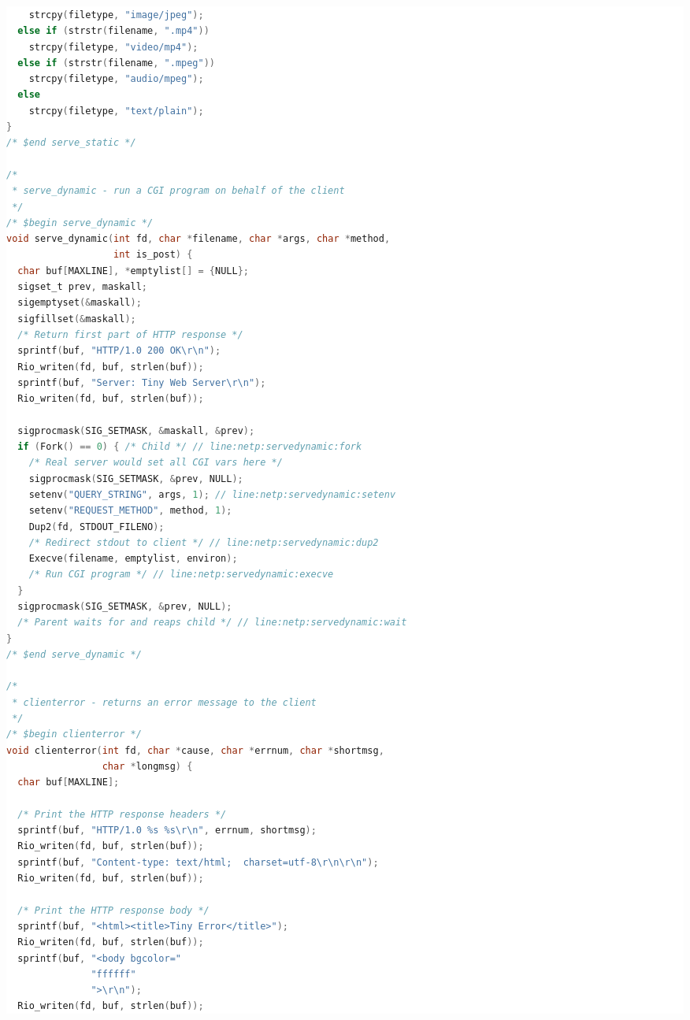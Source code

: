 ```c
    strcpy(filetype, "image/jpeg");
  else if (strstr(filename, ".mp4"))
    strcpy(filetype, "video/mp4");
  else if (strstr(filename, ".mpeg"))
    strcpy(filetype, "audio/mpeg");
  else
    strcpy(filetype, "text/plain");
}
/* $end serve_static */

/*
 * serve_dynamic - run a CGI program on behalf of the client
 */
/* $begin serve_dynamic */
void serve_dynamic(int fd, char *filename, char *args, char *method,
                   int is_post) {
  char buf[MAXLINE], *emptylist[] = {NULL};
  sigset_t prev, maskall;
  sigemptyset(&maskall);
  sigfillset(&maskall);
  /* Return first part of HTTP response */
  sprintf(buf, "HTTP/1.0 200 OK\r\n");
  Rio_writen(fd, buf, strlen(buf));
  sprintf(buf, "Server: Tiny Web Server\r\n");
  Rio_writen(fd, buf, strlen(buf));

  sigprocmask(SIG_SETMASK, &maskall, &prev);
  if (Fork() == 0) { /* Child */ // line:netp:servedynamic:fork
    /* Real server would set all CGI vars here */
    sigprocmask(SIG_SETMASK, &prev, NULL);
    setenv("QUERY_STRING", args, 1); // line:netp:servedynamic:setenv
    setenv("REQUEST_METHOD", method, 1);
    Dup2(fd, STDOUT_FILENO);
    /* Redirect stdout to client */ // line:netp:servedynamic:dup2
    Execve(filename, emptylist, environ);
    /* Run CGI program */ // line:netp:servedynamic:execve
  }
  sigprocmask(SIG_SETMASK, &prev, NULL);
  /* Parent waits for and reaps child */ // line:netp:servedynamic:wait
}
/* $end serve_dynamic */

/*
 * clienterror - returns an error message to the client
 */
/* $begin clienterror */
void clienterror(int fd, char *cause, char *errnum, char *shortmsg,
                 char *longmsg) {
  char buf[MAXLINE];

  /* Print the HTTP response headers */
  sprintf(buf, "HTTP/1.0 %s %s\r\n", errnum, shortmsg);
  Rio_writen(fd, buf, strlen(buf));
  sprintf(buf, "Content-type: text/html;  charset=utf-8\r\n\r\n");
  Rio_writen(fd, buf, strlen(buf));

  /* Print the HTTP response body */
  sprintf(buf, "<html><title>Tiny Error</title>");
  Rio_writen(fd, buf, strlen(buf));
  sprintf(buf, "<body bgcolor="
               "ffffff"
               ">\r\n");
  Rio_writen(fd, buf, strlen(buf));
```